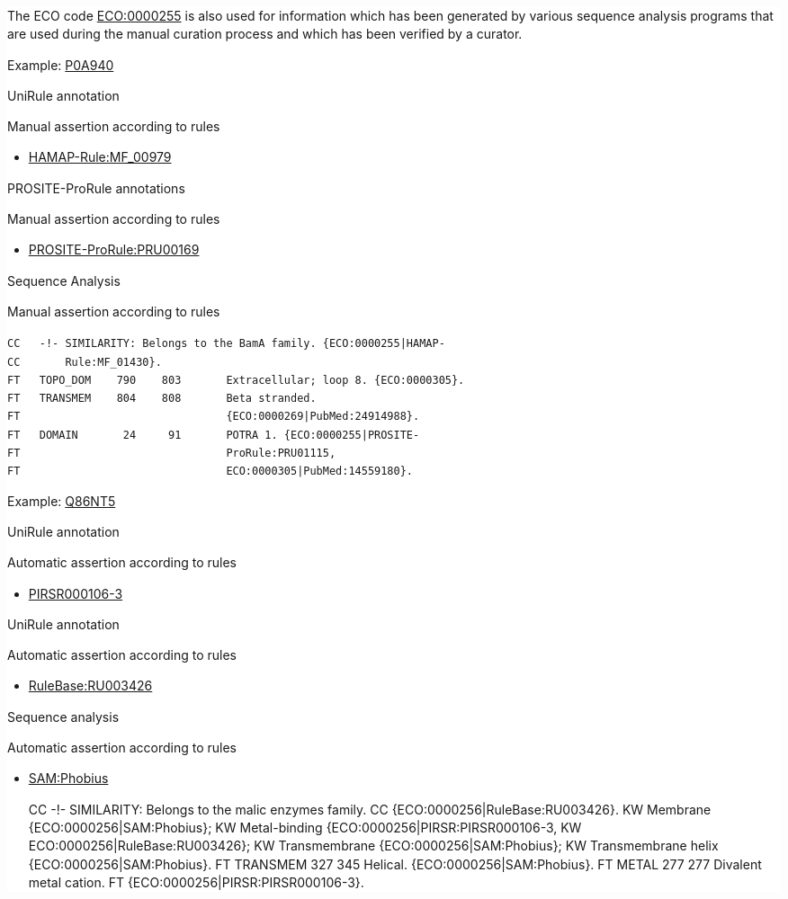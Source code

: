 The ECO code [ECO:0000255](http://purl.obolibrary.org/obo/ECO%5F0000255) is also used for information which has been generated by various sequence analysis programs that are used during the manual curation process and which has been verified by a curator.

Example: [P0A940](https://www.uniprot.org/uniprotkb/p0a940#family%5Fand%5Fdomains)

UniRule annotation

Manual assertion according to rules

-   [HAMAP-Rule:MF\_00979](http://hamap.expasy.org/unirule/MF_00979)

  

PROSITE-ProRule annotations

Manual assertion according to rules

-   [PROSITE-ProRule:PRU00169](http://prosite.expasy.org/unirule/PRU00169)

  

Sequence Analysis

Manual assertion according to rules

    CC   -!- SIMILARITY: Belongs to the BamA family. {ECO:0000255|HAMAP-
    CC       Rule:MF_01430}.
    FT   TOPO_DOM    790    803       Extracellular; loop 8. {ECO:0000305}.
    FT   TRANSMEM    804    808       Beta stranded.
    FT                                {ECO:0000269|PubMed:24914988}.
    FT   DOMAIN       24     91       POTRA 1. {ECO:0000255|PROSITE-
    FT                                ProRule:PRU01115,
    FT                                ECO:0000305|PubMed:14559180}.

Example: [Q86NT5](https://www.uniprot.org/uniprotkb/q86nt5#function)

UniRule annotation

Automatic assertion according to rules

-   [PIRSR000106-3](http://www.uniprot.org/unirule/UR000176873)

  

UniRule annotation

Automatic assertion according to rules

-   [RuleBase:RU003426](http://www.uniprot.org/unirule/UR000000446)

  

Sequence analysis

Automatic assertion according to rules

-   [SAM:Phobius](http://www.uniprot.org/help/sam)



    CC   -!- SIMILARITY: Belongs to the malic enzymes family.
    CC       {ECO:0000256|RuleBase:RU003426}.
    KW   Membrane {ECO:0000256|SAM:Phobius};
    KW   Metal-binding {ECO:0000256|PIRSR:PIRSR000106-3,
    KW   ECO:0000256|RuleBase:RU003426};
    KW   Transmembrane {ECO:0000256|SAM:Phobius};
    KW   Transmembrane helix {ECO:0000256|SAM:Phobius}.
    FT   TRANSMEM    327    345       Helical. {ECO:0000256|SAM:Phobius}.
    FT   METAL       277    277       Divalent metal cation.
    FT                                {ECO:0000256|PIRSR:PIRSR000106-3}.
